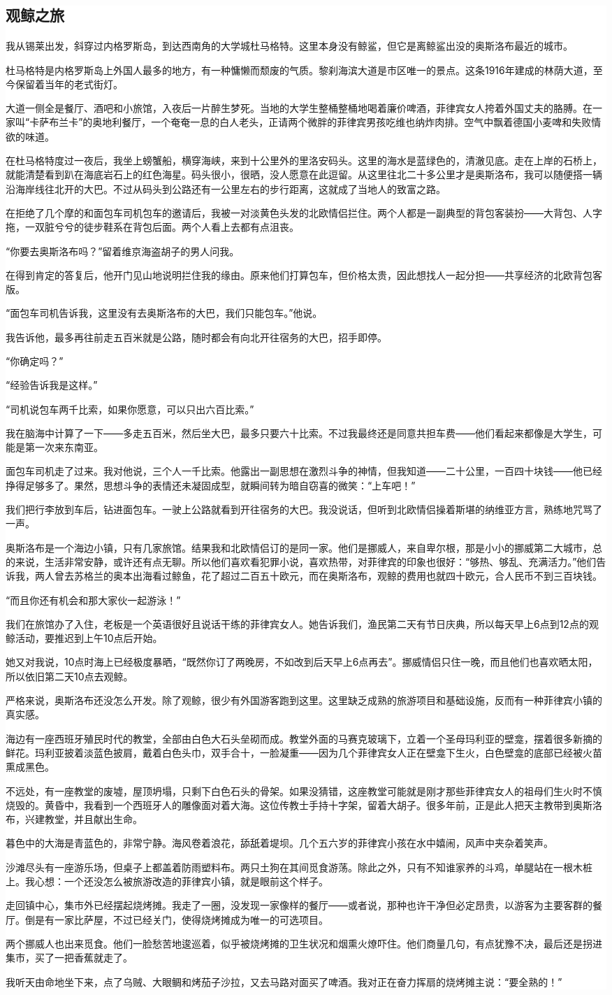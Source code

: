      

## 观鲸之旅

我从锡莱出发，斜穿过内格罗斯岛，到达西南角的大学城杜马格特。这里本身没有鲸鲨，但它是离鲸鲨出没的奥斯洛布最近的城市。

杜马格特是内格罗斯岛上外国人最多的地方，有一种慵懒而颓废的气质。黎刹海滨大道是市区唯一的景点。这条1916年建成的林荫大道，至今保留着当年的老式街灯。

大道一侧全是餐厅、酒吧和小旅馆，入夜后一片醉生梦死。当地的大学生整桶整桶地喝着廉价啤酒，菲律宾女人挎着外国丈夫的胳膊。在一家叫“卡萨布兰卡”的奥地利餐厅，一个奄奄一息的白人老头，正请两个微胖的菲律宾男孩吃维也纳炸肉排。空气中飘着德国小麦啤和失败情欲的味道。

在杜马格特度过一夜后，我坐上螃蟹船，横穿海峡，来到十公里外的里洛安码头。这里的海水是蓝绿色的，清澈见底。走在上岸的石桥上，就能清楚看到趴在海底岩石上的红色海星。码头很小，很晒，没人愿意在此逗留。从这里往北二十多公里才是奥斯洛布，我可以随便搭一辆沿海岸线往北开的大巴。不过从码头到公路还有一公里左右的步行距离，这就成了当地人的致富之路。

在拒绝了几个摩的和面包车司机包车的邀请后，我被一对淡黄色头发的北欧情侣拦住。两个人都是一副典型的背包客装扮——大背包、人字拖，一双脏兮兮的徒步鞋系在背包后面。两个人看上去都有点沮丧。

“你要去奥斯洛布吗？”留着维京海盗胡子的男人问我。

在得到肯定的答复后，他开门见山地说明拦住我的缘由。原来他们打算包车，但价格太贵，因此想找人一起分担——共享经济的北欧背包客版。

“面包车司机告诉我，这里没有去奥斯洛布的大巴，我们只能包车。”他说。

我告诉他，最多再往前走五百米就是公路，随时都会有向北开往宿务的大巴，招手即停。

“你确定吗？”

“经验告诉我是这样。”

“司机说包车两千比索，如果你愿意，可以只出六百比索。”

我在脑海中计算了一下——多走五百米，然后坐大巴，最多只要六十比索。不过我最终还是同意共担车费——他们看起来都像是大学生，可能是第一次来东南亚。

面包车司机走了过来。我对他说，三个人一千比索。他露出一副思想在激烈斗争的神情，但我知道——二十公里，一百四十块钱——他已经挣得足够多了。果然，思想斗争的表情还未凝固成型，就瞬间转为暗自窃喜的微笑：“上车吧！”

我们把行李放到车后，钻进面包车。一驶上公路就看到开往宿务的大巴。我没说话，但听到北欧情侣操着斯堪的纳维亚方言，熟练地咒骂了一声。

奥斯洛布是一个海边小镇，只有几家旅馆。结果我和北欧情侣订的是同一家。他们是挪威人，来自卑尔根，那是小小的挪威第二大城市，总的来说，生活非常安静，或许还有点无聊。所以他们喜欢看犯罪小说，喜欢热带，对菲律宾的印象也很好：“够热、够乱、充满活力。”他们告诉我，两人曾去苏格兰的奥本出海看过鲸鱼，花了超过二百五十欧元，而在奥斯洛布，观鲸的费用也就四十欧元，合人民币不到三百块钱。

“而且你还有机会和那大家伙一起游泳！”

我们在旅馆办了入住，老板是一个英语很好且说话干练的菲律宾女人。她告诉我们，渔民第二天有节日庆典，所以每天早上6点到12点的观鲸活动，要推迟到上午10点后开始。

她又对我说，10点时海上已经极度暴晒，“既然你订了两晚房，不如改到后天早上6点再去”。挪威情侣只住一晚，而且他们也喜欢晒太阳，所以依旧第二天10点去观鲸。

严格来说，奥斯洛布还没怎么开发。除了观鲸，很少有外国游客跑到这里。这里缺乏成熟的旅游项目和基础设施，反而有一种菲律宾小镇的真实感。

海边有一座西班牙殖民时代的教堂，全部由白色大石头垒砌而成。教堂外面的马赛克玻璃下，立着一个圣母玛利亚的壁龛，摆着很多新摘的鲜花。玛利亚披着淡蓝色披肩，戴着白色头巾，双手合十，一脸凝重——因为几个菲律宾女人正在壁龛下生火，白色壁龛的底部已经被火苗熏成黑色。

不远处，有一座教堂的废墟，屋顶坍塌，只剩下白色石头的骨架。如果没猜错，这座教堂可能就是刚才那些菲律宾女人的祖母们生火时不慎烧毁的。黄昏中，我看到一个西班牙人的雕像面对着大海。这位传教士手持十字架，留着大胡子。很多年前，正是此人把天主教带到奥斯洛布，兴建教堂，并且献出生命。

暮色中的大海是青蓝色的，非常宁静。海风卷着浪花，舔舐着堤坝。几个五六岁的菲律宾小孩在水中嬉闹，风声中夹杂着笑声。

沙滩尽头有一座游乐场，但桌子上都盖着防雨塑料布。两只土狗在其间觅食游荡。除此之外，只有不知谁家养的斗鸡，单腿站在一根木桩上。我心想：一个还没怎么被旅游改造的菲律宾小镇，就是眼前这个样子。

走回镇中心，集市外已经摆起烧烤摊。我走了一圈，没发现一家像样的餐厅——或者说，那种也许干净但必定昂贵，以游客为主要客群的餐厅。倒是有一家比萨屋，不过已经关门，使得烧烤摊成为唯一的可选项目。

两个挪威人也出来觅食。他们一脸愁苦地逡巡着，似乎被烧烤摊的卫生状况和烟熏火燎吓住。他们商量几句，有点犹豫不决，最后还是拐进集市，买了一把香蕉就走了。

我听天由命地坐下来，点了乌贼、大眼鲷和烤茄子沙拉，又去马路对面买了啤酒。我对正在奋力挥扇的烧烤摊主说：“要全熟的！”

